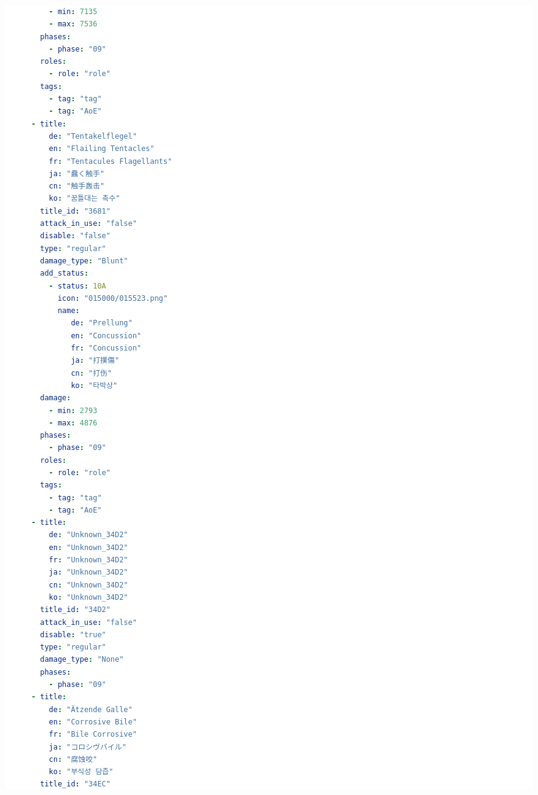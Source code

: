 ```yaml
          - min: 7135
          - max: 7536
        phases:
          - phase: "09"
        roles:
          - role: "role"
        tags:
          - tag: "tag"
          - tag: "AoE"
      - title:
          de: "Tentakelflegel"
          en: "Flailing Tentacles"
          fr: "Tentacules Flagellants"
          ja: "蠢く触手"
          cn: "触手轰击"
          ko: "꿈틀대는 촉수"
        title_id: "3681"
        attack_in_use: "false"
        disable: "false"
        type: "regular"
        damage_type: "Blunt"
        add_status:
          - status: 10A
            icon: "015000/015523.png"
            name:
               de: "Prellung"
               en: "Concussion"
               fr: "Concussion"
               ja: "打撲傷"
               cn: "打伤"
               ko: "타박상"
        damage:
          - min: 2793
          - max: 4876
        phases:
          - phase: "09"
        roles:
          - role: "role"
        tags:
          - tag: "tag"
          - tag: "AoE"
      - title:
          de: "Unknown_34D2"
          en: "Unknown_34D2"
          fr: "Unknown_34D2"
          ja: "Unknown_34D2"
          cn: "Unknown_34D2"
          ko: "Unknown_34D2"
        title_id: "34D2"
        attack_in_use: "false"
        disable: "true"
        type: "regular"
        damage_type: "None"
        phases:
          - phase: "09"
      - title:
          de: "Ätzende Galle"
          en: "Corrosive Bile"
          fr: "Bile Corrosive"
          ja: "コロシヴバイル"
          cn: "腐蚀咬"
          ko: "부식성 담즙"
        title_id: "34EC"
```